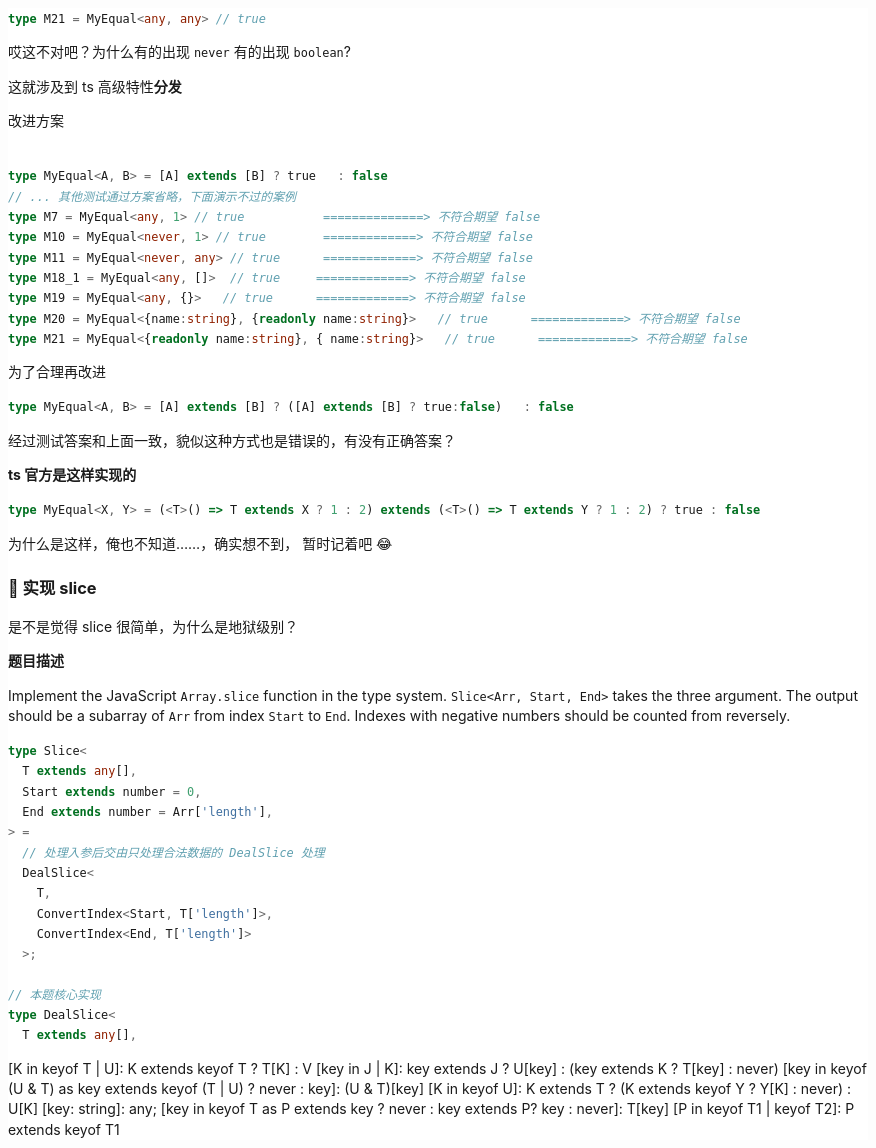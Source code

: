 ```ts
type M21 = MyEqual<any, any> // true
```

哎这不对吧？为什么有的出现 `never` 有的出现 `boolean`? 

这就涉及到 ts 高级特性**分发**

改进方案

```ts

type MyEqual<A, B> = [A] extends [B] ? true   : false
// ... 其他测试通过方案省略，下面演示不过的案例
type M7 = MyEqual<any, 1> // true           ==============> 不符合期望 false 
type M10 = MyEqual<never, 1> // true        =============> 不符合期望 false
type M11 = MyEqual<never, any> // true      =============> 不符合期望 false
type M18_1 = MyEqual<any, []>  // true     =============> 不符合期望 false
type M19 = MyEqual<any, {}>   // true      =============> 不符合期望 false
type M20 = MyEqual<{name:string}, {readonly name:string}>   // true      =============> 不符合期望 false
type M21 = MyEqual<{readonly name:string}, { name:string}>   // true      =============> 不符合期望 false

```

为了合理再改进

```ts
type MyEqual<A, B> = [A] extends [B] ? ([A] extends [B] ? true:false)   : false
```

经过测试答案和上面一致，貌似这种方式也是错误的，有没有正确答案？

**ts 官方是这样实现的**

```ts
type MyEqual<X, Y> = (<T>() => T extends X ? 1 : 2) extends (<T>() => T extends Y ? 1 : 2) ? true : false
```

为什么是这样，俺也不知道……，确实想不到， 暂时记着吧 😂





### :rocket: 实现 slice

是不是觉得 slice 很简单，为什么是地狱级别？

**题目描述**

Implement the JavaScript `Array.slice` function in the type system. `Slice<Arr, Start, End>` takes the three argument. The output should be a subarray of `Arr` from index `Start` to `End`. Indexes with negative numbers should be counted from reversely.



```ts
type Slice<
  T extends any[],
  Start extends number = 0,
  End extends number = Arr['length'],
> =
  // 处理入参后交由只处理合法数据的 DealSlice 处理
  DealSlice<
    T,
    ConvertIndex<Start, T['length']>,
    ConvertIndex<End, T['length']>
  >;

// 本题核心实现
type DealSlice<
  T extends any[],
```

  [K in keyof T | U]: K extends keyof T ? T[K] : V
  [key in J | K]: key extends J ? U[key] : (key extends K ? T[key] : never)
  [key in keyof (U & T) as key extends keyof (T | U) ? never : key]: (U & T)[key]
  [K in keyof U]: K extends T ? (K extends keyof Y ? Y[K] : never) : U[K]
  [key: string]: any;
  [key in keyof T as P extends key ? never : key extends P? key : never]: T[key]
  [P in keyof T1 | keyof T2]: P extends keyof T1
